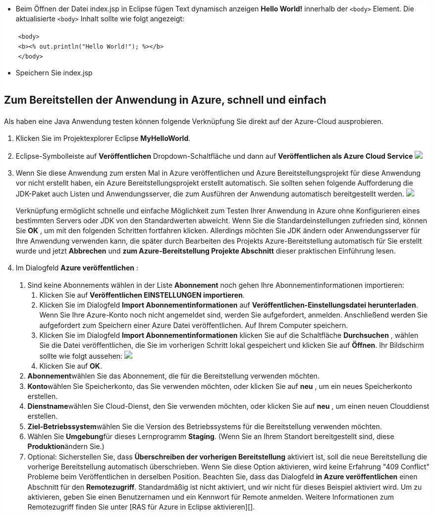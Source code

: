 * Beim Öffnen der Datei index.jsp in Eclipse fügen Text dynamisch anzeigen **Hello World!** innerhalb der `<body>` Element. Die aktualisierte `<body>` Inhalt sollte wie folgt angezeigt:
```
    <body>
    <b><% out.println("Hello World!"); %></b>
    </body>
```
* Speichern Sie index.jsp

## <a name="to-deploy-your-application-to-azure-the-quick-and-simple-way"></a>Zum Bereitstellen der Anwendung in Azure, schnell und einfach ##

Als haben eine Java Anwendung testen können folgende Verknüpfung Sie direkt auf der Azure-Cloud ausprobieren.

1. Klicken Sie im Projektexplorer Eclipse **MyHelloWorld**.
1. Eclipse-Symbolleiste auf **Veröffentlichen** Dropdown-Schaltfläche und dann auf **Veröffentlichen als Azure Cloud Service**
    ![][publishDropdownButton]
1. Wenn Sie diese Anwendung zum ersten Mal in Azure veröffentlichen und Azure Bereitstellungsprojekt für diese Anwendung vor nicht erstellt haben, ein Azure Bereitstellungsprojekt erstellt automatisch. Sie sollten sehen folgende Aufforderung die JDK-Paket auch Listen und Anwendungsserver, die zum Ausführen der Anwendung automatisch bereitgestellt werden.
    ![][ic789598]

    Verknüpfung ermöglicht schnelle und einfache Möglichkeit zum Testen Ihrer Anwendung in Azure ohne Konfigurieren eines bestimmten Servers oder JDK von den Standardwerten abweicht. Wenn Sie die Standardeinstellungen zufrieden sind, können Sie **OK** , um mit den folgenden Schritten fortfahren klicken.
    Allerdings möchten Sie JDK ändern oder Anwendungsserver für Ihre Anwendung verwenden kann, die später durch Bearbeiten des Projekts Azure-Bereitstellung automatisch für Sie erstellt wurde und jetzt **Abbrechen** und **zum Azure-Bereitstellung Projekte Abschnitt** dieser praktischen Einführung lesen.
1. Im Dialogfeld **Azure veröffentlichen** :
    1. Sind keine Abonnements wählen in der Liste **Abonnement** noch gehen Ihre Abonnementinformationen importieren:
        1. Klicken Sie auf **Veröffentlichen EINSTELLUNGEN importieren**.
        1. Klicken Sie im Dialogfeld **Import Abonnementinformationen** auf **Veröffentlichen-Einstellungsdatei herunterladen**. Wenn Sie Ihre Azure-Konto noch nicht angemeldet sind, werden Sie aufgefordert, anmelden. Anschließend werden Sie aufgefordert zum Speichern einer Azure Datei veröffentlichen. Auf Ihrem Computer speichern.
        1. Klicken Sie im Dialogfeld **Import Abonnementinformationen** klicken Sie auf die Schaltfläche **Durchsuchen** , wählen Sie die Datei veröffentlichen, die Sie im vorherigen Schritt lokal gespeichert und klicken Sie auf **Öffnen**. Ihr Bildschirm sollte wie folgt aussehen: ![][ic644267]
        1. Klicken Sie auf **OK**.
    1. **Abonnement**wählen Sie das Abonnement, die für die Bereitstellung verwenden möchten.
    1. **Konto**wählen Sie Speicherkonto, das Sie verwenden möchten, oder klicken Sie auf **neu** , um ein neues Speicherkonto erstellen.
    1. **Dienstname**wählen Sie Cloud-Dienst, den Sie verwenden möchten, oder klicken Sie auf **neu** , um einen neuen Clouddienst erstellen.
    1. **Ziel-Betriebssystem**wählen Sie die Version des Betriebssystems für die Bereitstellung verwenden möchten.
    1. Wählen Sie **Umgebung**für dieses Lernprogramm **Staging**. (Wenn Sie an Ihrem Standort bereitgestellt sind, diese **Produktion**ändern Sie.)
    1. Optional: Sicherstellen Sie, dass **Überschreiben der vorherigen Bereitstellung** aktiviert ist, soll die neue Bereitstellung die vorherige Bereitstellung automatisch überschrieben. Wenn Sie diese Option aktivieren, wird keine Erfahrung "409 Conflict" Probleme beim Veröffentlichen in derselben Position.
        Beachten Sie, dass das Dialogfeld **in Azure veröffentlichen** einen Abschnitt für den **Remotezugriff**. Standardmäßig ist nicht aktiviert, und wir nicht für dieses Beispiel aktiviert wird. Um zu aktivieren, geben Sie einen Benutzernamen und ein Kennwort für Remote anmelden. Weitere Informationen zum Remotezugriff finden Sie unter [RAS für Azure in Eclipse aktivieren][].

[Azure Java Developer Center]: http://go.microsoft.com/fwlink/?LinkID=699547
[Azure-Verwaltungsportal]: http://go.microsoft.com/fwlink/?LinkID=512959
[Azure Role Properties]: http://go.microsoft.com/fwlink/?LinkID=699525
[Azure-Toolkit für Eclipse]: http://go.microsoft.com/fwlink/?LinkID=699529
[Aktivieren des Remotezugriffs für Azure Installationen in Eclipse]: http://go.microsoft.com/fwlink/?LinkID=699538
[Azure Toolkit installieren für Eclipse]: http://go.microsoft.com/fwlink/?LinkId=699546
[Eigenschaften von Server-Konfiguration]: http://go.microsoft.com/fwlink/?LinkID=699525#server_configuration_properties
[Neuigkeiten in Azure Toolkit für Eclipse]: http://go.microsoft.com/fwlink/?LinkID=699552
[ic589576]: ./media/azure-toolkit-for-eclipse-creating-a-hello-world-application/ic589576.png
[ic589579]: ./media/azure-toolkit-for-eclipse-creating-a-hello-world-application/ic589579.png
[ic600360]: ./media/azure-toolkit-for-eclipse-creating-a-hello-world-application/ic600360.png
[ic644267]: ./media/azure-toolkit-for-eclipse-creating-a-hello-world-application/ic644267.png
[ic659262]: ./media/azure-toolkit-for-eclipse-creating-a-hello-world-application/ic659262.png
[ic710876]: ./media/azure-toolkit-for-eclipse-creating-a-hello-world-application/ic710876.png
[ic710879]: ./media/azure-toolkit-for-eclipse-creating-a-hello-world-application/ic710879.png
[ic710880]: ./media/azure-toolkit-for-eclipse-creating-a-hello-world-application/ic710880.png
[ic710882]: ./media/azure-toolkit-for-eclipse-creating-a-hello-world-application/ic710882.png
[ic710883]: ./media/azure-toolkit-for-eclipse-creating-a-hello-world-application/ic710883.png
[ic719488]: ./media/azure-toolkit-for-eclipse-creating-a-hello-world-application/ic719488.png
[ic719489]: ./media/azure-toolkit-for-eclipse-creating-a-hello-world-application/ic719489.png
[ic719490]: ./media/azure-toolkit-for-eclipse-creating-a-hello-world-application/ic719490.png
[ic719491]: ./media/azure-toolkit-for-eclipse-creating-a-hello-world-application/ic719491.png
[ic789598]: ./media/azure-toolkit-for-eclipse-creating-a-hello-world-application/ic789598.png
[publishDropdownButton]: ./media/azure-toolkit-for-eclipse-creating-a-hello-world-application/publishDropdownButton.png